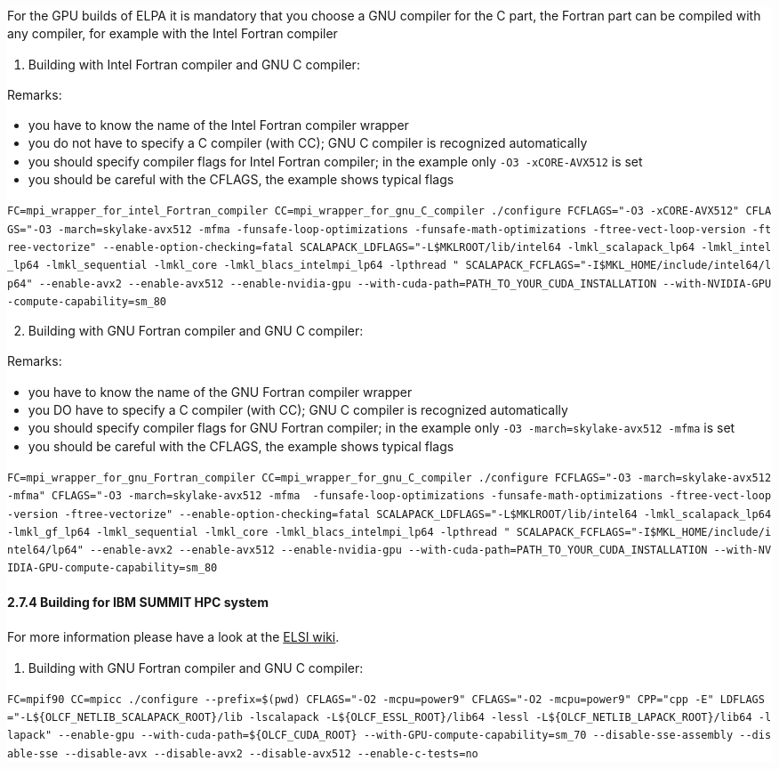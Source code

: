 For the GPU builds of ELPA it is mandatory that you choose a GNU compiler for the C part, the Fortran part can be compiled with any compiler, for example with the Intel Fortran compiler

1. Building with Intel Fortran compiler and GNU C compiler:

Remarks:
  - you have to know the name of the Intel Fortran compiler wrapper
  - you do not have to specify a C compiler (with CC); GNU C compiler is recognized automatically
  - you should specify compiler flags for Intel Fortran compiler; in the example only `-O3 -xCORE-AVX512` is set
  - you should be careful with the CFLAGS, the example shows typical flags

```
FC=mpi_wrapper_for_intel_Fortran_compiler CC=mpi_wrapper_for_gnu_C_compiler ./configure FCFLAGS="-O3 -xCORE-AVX512" CFLAGS="-O3 -march=skylake-avx512 -mfma -funsafe-loop-optimizations -funsafe-math-optimizations -ftree-vect-loop-version -ftree-vectorize" --enable-option-checking=fatal SCALAPACK_LDFLAGS="-L$MKLROOT/lib/intel64 -lmkl_scalapack_lp64 -lmkl_intel_lp64 -lmkl_sequential -lmkl_core -lmkl_blacs_intelmpi_lp64 -lpthread " SCALAPACK_FCFLAGS="-I$MKL_HOME/include/intel64/lp64" --enable-avx2 --enable-avx512 --enable-nvidia-gpu --with-cuda-path=PATH_TO_YOUR_CUDA_INSTALLATION --with-NVIDIA-GPU-compute-capability=sm_80
```

2. Building with GNU Fortran compiler and GNU C compiler:

Remarks: 
  - you have to know the name of the GNU Fortran compiler wrapper
  - you DO have to specify a C compiler (with CC); GNU C compiler is recognized automatically
  - you should specify compiler flags for GNU Fortran compiler; in the example only `-O3 -march=skylake-avx512 -mfma` is set
  - you should be careful with the CFLAGS, the example shows typical flags

```
FC=mpi_wrapper_for_gnu_Fortran_compiler CC=mpi_wrapper_for_gnu_C_compiler ./configure FCFLAGS="-O3 -march=skylake-avx512 -mfma" CFLAGS="-O3 -march=skylake-avx512 -mfma  -funsafe-loop-optimizations -funsafe-math-optimizations -ftree-vect-loop-version -ftree-vectorize" --enable-option-checking=fatal SCALAPACK_LDFLAGS="-L$MKLROOT/lib/intel64 -lmkl_scalapack_lp64 -lmkl_gf_lp64 -lmkl_sequential -lmkl_core -lmkl_blacs_intelmpi_lp64 -lpthread " SCALAPACK_FCFLAGS="-I$MKL_HOME/include/intel64/lp64" --enable-avx2 --enable-avx512 --enable-nvidia-gpu --with-cuda-path=PATH_TO_YOUR_CUDA_INSTALLATION --with-NVIDIA-GPU-compute-capability=sm_80
```

#### 2.7.4 Building for IBM SUMMIT HPC system ####

For more information please have  a look at the [ELSI wiki](https://git.elsi-interchange.org/elsi-devel/elsi-interface/-/wikis/install-elpa).

1. Building with GNU Fortran compiler and GNU C compiler:

```
FC=mpif90 CC=mpicc ./configure --prefix=$(pwd) CFLAGS="-O2 -mcpu=power9" CFLAGS="-O2 -mcpu=power9" CPP="cpp -E" LDFLAGS="-L${OLCF_NETLIB_SCALAPACK_ROOT}/lib -lscalapack -L${OLCF_ESSL_ROOT}/lib64 -lessl -L${OLCF_NETLIB_LAPACK_ROOT}/lib64 -llapack" --enable-gpu --with-cuda-path=${OLCF_CUDA_ROOT} --with-GPU-compute-capability=sm_70 --disable-sse-assembly --disable-sse --disable-avx --disable-avx2 --disable-avx512 --enable-c-tests=no
```

